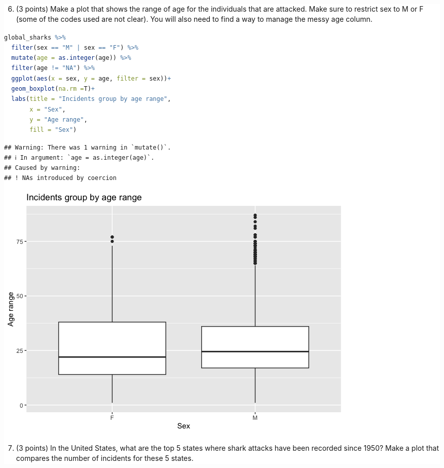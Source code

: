 
6. (3 points) Make a plot that shows the range of age for the individuals that are attacked. Make sure to restrict sex to M or F (some of the codes used are not clear). You will also need to find a way to manage the messy age column.

```r
global_sharks %>% 
  filter(sex == "M" | sex == "F") %>%
  mutate(age = as.integer(age)) %>% 
  filter(age != "NA") %>% 
  ggplot(aes(x = sex, y = age, filter = sex))+
  geom_boxplot(na.rm =T)+
  labs(title = "Incidents group by age range",
       x = "Sex",
       y = "Age range",
       fill = "Sex")
```

```
## Warning: There was 1 warning in `mutate()`.
## ℹ In argument: `age = as.integer(age)`.
## Caused by warning:
## ! NAs introduced by coercion
```

![](extra_credit_files/figure-html/unnamed-chunk-13-1.png)



7. (3 points) In the United States, what are the top 5 states where shark attacks have been recorded since 1950? Make a plot that compares the number of incidents for these 5 states.
